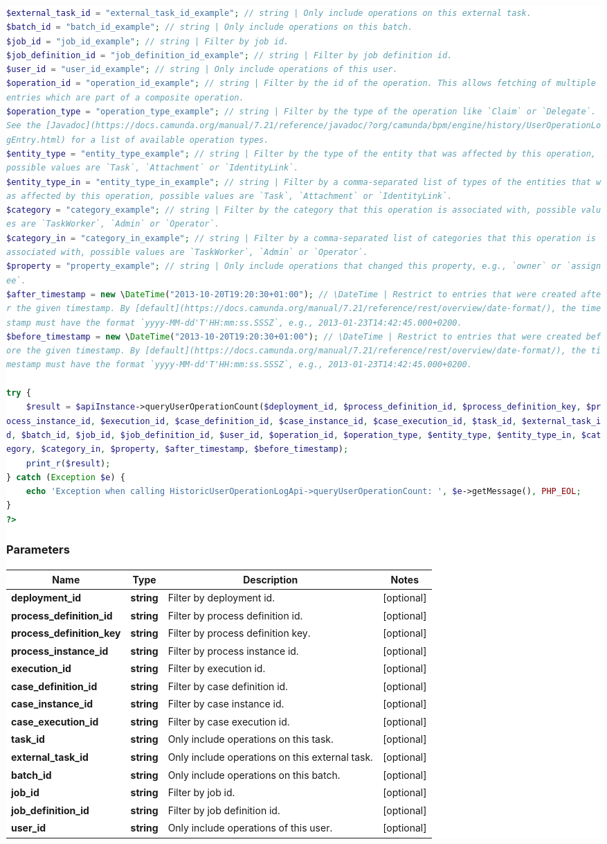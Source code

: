 ```php
$external_task_id = "external_task_id_example"; // string | Only include operations on this external task.
$batch_id = "batch_id_example"; // string | Only include operations on this batch.
$job_id = "job_id_example"; // string | Filter by job id.
$job_definition_id = "job_definition_id_example"; // string | Filter by job definition id.
$user_id = "user_id_example"; // string | Only include operations of this user.
$operation_id = "operation_id_example"; // string | Filter by the id of the operation. This allows fetching of multiple entries which are part of a composite operation.
$operation_type = "operation_type_example"; // string | Filter by the type of the operation like `Claim` or `Delegate`. See the [Javadoc](https://docs.camunda.org/manual/7.21/reference/javadoc/?org/camunda/bpm/engine/history/UserOperationLogEntry.html) for a list of available operation types.
$entity_type = "entity_type_example"; // string | Filter by the type of the entity that was affected by this operation, possible values are `Task`, `Attachment` or `IdentityLink`.
$entity_type_in = "entity_type_in_example"; // string | Filter by a comma-separated list of types of the entities that was affected by this operation, possible values are `Task`, `Attachment` or `IdentityLink`.
$category = "category_example"; // string | Filter by the category that this operation is associated with, possible values are `TaskWorker`, `Admin` or `Operator`.
$category_in = "category_in_example"; // string | Filter by a comma-separated list of categories that this operation is associated with, possible values are `TaskWorker`, `Admin` or `Operator`.
$property = "property_example"; // string | Only include operations that changed this property, e.g., `owner` or `assignee`.
$after_timestamp = new \DateTime("2013-10-20T19:20:30+01:00"); // \DateTime | Restrict to entries that were created after the given timestamp. By [default](https://docs.camunda.org/manual/7.21/reference/rest/overview/date-format/), the timestamp must have the format `yyyy-MM-dd'T'HH:mm:ss.SSSZ`, e.g., 2013-01-23T14:42:45.000+0200.
$before_timestamp = new \DateTime("2013-10-20T19:20:30+01:00"); // \DateTime | Restrict to entries that were created before the given timestamp. By [default](https://docs.camunda.org/manual/7.21/reference/rest/overview/date-format/), the timestamp must have the format `yyyy-MM-dd'T'HH:mm:ss.SSSZ`, e.g., 2013-01-23T14:42:45.000+0200.

try {
    $result = $apiInstance->queryUserOperationCount($deployment_id, $process_definition_id, $process_definition_key, $process_instance_id, $execution_id, $case_definition_id, $case_instance_id, $case_execution_id, $task_id, $external_task_id, $batch_id, $job_id, $job_definition_id, $user_id, $operation_id, $operation_type, $entity_type, $entity_type_in, $category, $category_in, $property, $after_timestamp, $before_timestamp);
    print_r($result);
} catch (Exception $e) {
    echo 'Exception when calling HistoricUserOperationLogApi->queryUserOperationCount: ', $e->getMessage(), PHP_EOL;
}
?>
```

### Parameters

Name | Type | Description  | Notes
------------- | ------------- | ------------- | -------------
 **deployment_id** | **string**| Filter by deployment id. | [optional]
 **process_definition_id** | **string**| Filter by process definition id. | [optional]
 **process_definition_key** | **string**| Filter by process definition key. | [optional]
 **process_instance_id** | **string**| Filter by process instance id. | [optional]
 **execution_id** | **string**| Filter by execution id. | [optional]
 **case_definition_id** | **string**| Filter by case definition id. | [optional]
 **case_instance_id** | **string**| Filter by case instance id. | [optional]
 **case_execution_id** | **string**| Filter by case execution id. | [optional]
 **task_id** | **string**| Only include operations on this task. | [optional]
 **external_task_id** | **string**| Only include operations on this external task. | [optional]
 **batch_id** | **string**| Only include operations on this batch. | [optional]
 **job_id** | **string**| Filter by job id. | [optional]
 **job_definition_id** | **string**| Filter by job definition id. | [optional]
 **user_id** | **string**| Only include operations of this user. | [optional]
